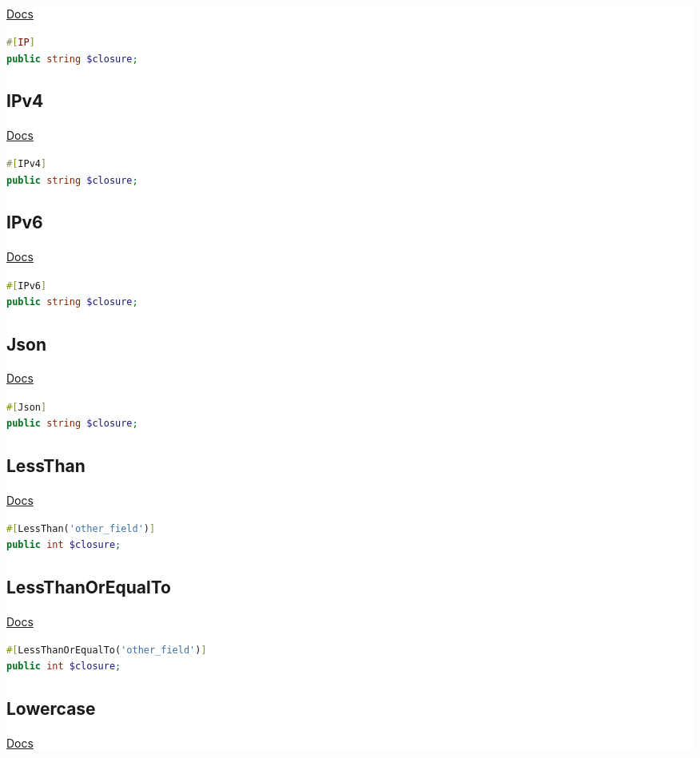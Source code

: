 [Docs](https://laravel.com/docs/validation#rule-ip)

```php
#[IP]
public string $closure; 
```

## IPv4

[Docs](https://laravel.com/docs/validation#ipv4)

```php
#[IPv4]
public string $closure; 
```

## IPv6

[Docs](https://laravel.com/docs/validation#ipv6)

```php
#[IPv6]
public string $closure; 
```

## Json

[Docs](https://laravel.com/docs/validation#rule-json)

```php
#[Json]
public string $closure; 
```

## LessThan

[Docs](https://laravel.com/docs/validation#rule-lt)

```php
#[LessThan('other_field')]
public int $closure; 
```

## LessThanOrEqualTo

[Docs](https://laravel.com/docs/validation#rule-lte)

```php
#[LessThanOrEqualTo('other_field')]
public int $closure; 
```

## Lowercase

[Docs](https://laravel.com/docs/validation#rule-lowercase)

